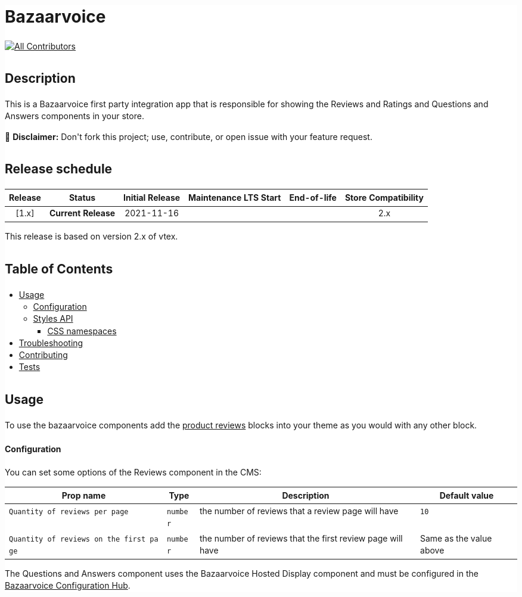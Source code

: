 # Bazaarvoice

[![All Contributors](https://img.shields.io/badge/all_contributors-1-orange.svg?style=flat-square)](#contributors)

## Description

This is a Bazaarvoice first party integration app that is responsible for showing the Reviews and Ratings and Questions and Answers components in your store.

:loudspeaker: **Disclaimer:** Don't fork this project; use, contribute, or open issue with your feature request.

## Release schedule

| Release |       Status        | Initial Release | Maintenance LTS Start | End-of-life | Store Compatibility |
| :-----: | :-----------------: | :-------------: | :-------------------: | :---------: | :-----------------: |
|  [1.x]  | **Current Release** |   2021-11-16    |                       |             |         2.x         |

This release is based on version 2.x of vtex.


## Table of Contents

- [Usage](#usage)
  - [Configuration](#configuration)
  - [Styles API](#styles-api)
    - [CSS namespaces](#css-namespaces)
- [Troubleshooting](#troubleshooting)
- [Contributing](#contributing)
- [Tests](#tests)

## Usage

To use the bazaarvoice components add the [product reviews](https://github.com/vtex-apps/product-review-interfaces/tree/master/example) blocks into your theme as you would with any other block.

#### Configuration

You can set some options of the Reviews component in the CMS:

| Prop name                               | Type     | Description                                                | Default value           |
| --------------------------------------- | -------- | ---------------------------------------------------------- | ----------------------- |
| `Quantity of reviews per page`          | `number` | the number of reviews that a review page will have         | `10`                    |
| `Quantity of reviews on the first page` | `number` | the number of reviews that the first review page will have | Same as the value above |

The Questions and Answers component uses the Bazaarvoice Hosted Display component and must be configured in the [Bazaarvoice Configuration Hub](https://knowledge.bazaarvoice.com/wp-content/conversations/en_US/Display/hosted_display_config.html).
